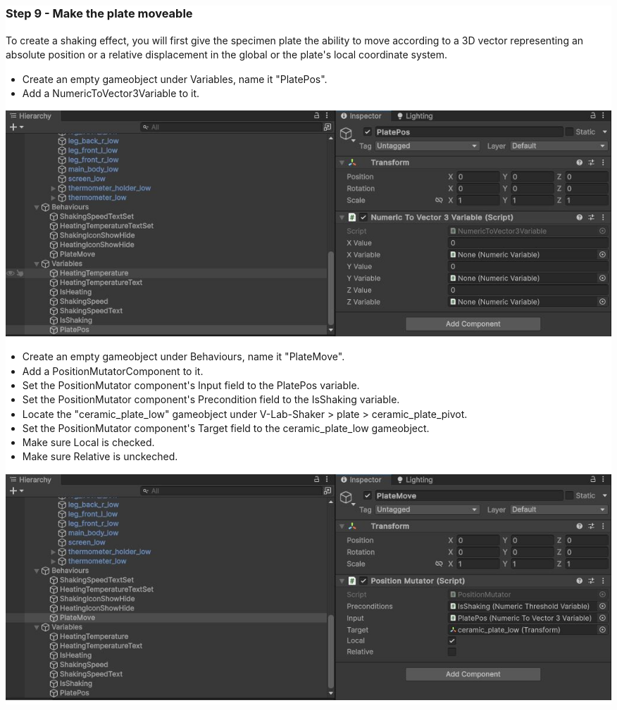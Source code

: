 ### Step 9 - Make the plate moveable

To create a shaking effect, you will first give the specimen plate the ability to move according to a 3D vector representing an absolute position or a relative displacement in the global or the plate's local coordinate system.

- Create an empty gameobject under Variables, name it "PlatePos".
- Add a NumericToVector3Variable to it.

![](fig.Plate_pos.jpg)

- Create an empty gameobject under Behaviours, name it "PlateMove".
- Add a PositionMutatorComponent to it.
- Set the PositionMutator component's Input field to the PlatePos variable.
- Set the PositionMutator component's Precondition field to the IsShaking variable.
- Locate the "ceramic_plate_low" gameobject under V-Lab-Shaker > plate > ceramic_plate_pivot.
- Set the PositionMutator component's Target field to the ceramic_plate_low gameobject.
- Make sure Local is checked.
- Make sure Relative is unckeched.

![](fig.Plate_move.jpg)
